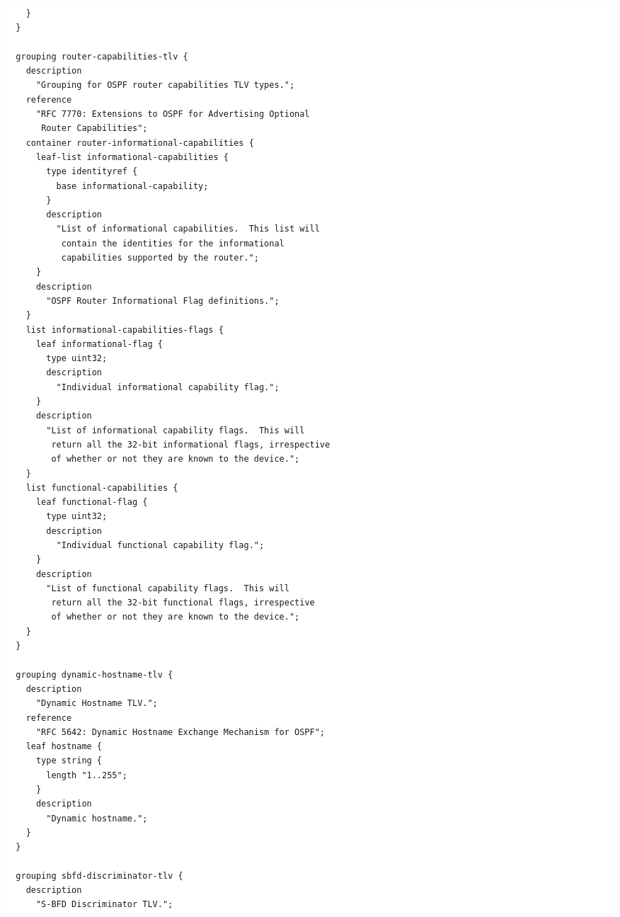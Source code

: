 ``` {.breakable .lang-yang .sourcecode}
    }
  }

  grouping router-capabilities-tlv {
    description
      "Grouping for OSPF router capabilities TLV types.";
    reference
      "RFC 7770: Extensions to OSPF for Advertising Optional
       Router Capabilities";
    container router-informational-capabilities {
      leaf-list informational-capabilities {
        type identityref {
          base informational-capability;
        }
        description
          "List of informational capabilities.  This list will
           contain the identities for the informational
           capabilities supported by the router.";
      }
      description
        "OSPF Router Informational Flag definitions.";
    }
    list informational-capabilities-flags {
      leaf informational-flag {
        type uint32;
        description
          "Individual informational capability flag.";
      }
      description
        "List of informational capability flags.  This will
         return all the 32-bit informational flags, irrespective
         of whether or not they are known to the device.";
    }
    list functional-capabilities {
      leaf functional-flag {
        type uint32;
        description
          "Individual functional capability flag.";
      }
      description
        "List of functional capability flags.  This will
         return all the 32-bit functional flags, irrespective
         of whether or not they are known to the device.";
    }
  }

  grouping dynamic-hostname-tlv {
    description
      "Dynamic Hostname TLV.";
    reference
      "RFC 5642: Dynamic Hostname Exchange Mechanism for OSPF";
    leaf hostname {
      type string {
        length "1..255";
      }
      description
        "Dynamic hostname.";
    }
  }

  grouping sbfd-discriminator-tlv {
    description
      "S-BFD Discriminator TLV.";
```